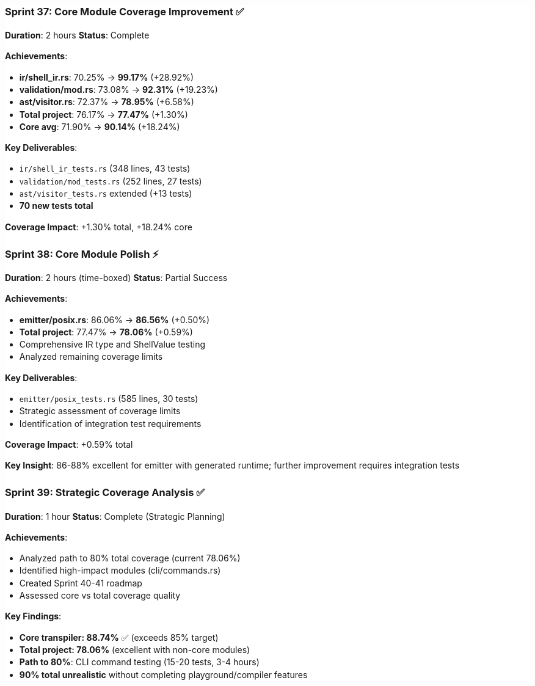### Sprint 37: Core Module Coverage Improvement ✅

**Duration**: 2 hours
**Status**: Complete

**Achievements**:
- **ir/shell_ir.rs**: 70.25% → **99.17%** (+28.92%)
- **validation/mod.rs**: 73.08% → **92.31%** (+19.23%)
- **ast/visitor.rs**: 72.37% → **78.95%** (+6.58%)
- **Total project**: 76.17% → **77.47%** (+1.30%)
- **Core avg**: 71.90% → **90.14%** (+18.24%)

**Key Deliverables**:
- `ir/shell_ir_tests.rs` (348 lines, 43 tests)
- `validation/mod_tests.rs` (252 lines, 27 tests)
- `ast/visitor_tests.rs` extended (+13 tests)
- **70 new tests total**

**Coverage Impact**: +1.30% total, +18.24% core

### Sprint 38: Core Module Polish ⚡

**Duration**: 2 hours (time-boxed)
**Status**: Partial Success

**Achievements**:
- **emitter/posix.rs**: 86.06% → **86.56%** (+0.50%)
- **Total project**: 77.47% → **78.06%** (+0.59%)
- Comprehensive IR type and ShellValue testing
- Analyzed remaining coverage limits

**Key Deliverables**:
- `emitter/posix_tests.rs` (585 lines, 30 tests)
- Strategic assessment of coverage limits
- Identification of integration test requirements

**Coverage Impact**: +0.59% total

**Key Insight**: 86-88% excellent for emitter with generated runtime; further improvement requires integration tests

### Sprint 39: Strategic Coverage Analysis ✅

**Duration**: 1 hour
**Status**: Complete (Strategic Planning)

**Achievements**:
- Analyzed path to 80% total coverage (current 78.06%)
- Identified high-impact modules (cli/commands.rs)
- Created Sprint 40-41 roadmap
- Assessed core vs total coverage quality

**Key Findings**:
- **Core transpiler: 88.74%** ✅ (exceeds 85% target)
- **Total project: 78.06%** (excellent with non-core modules)
- **Path to 80%**: CLI command testing (15-20 tests, 3-4 hours)
- **90% total unrealistic** without completing playground/compiler features
